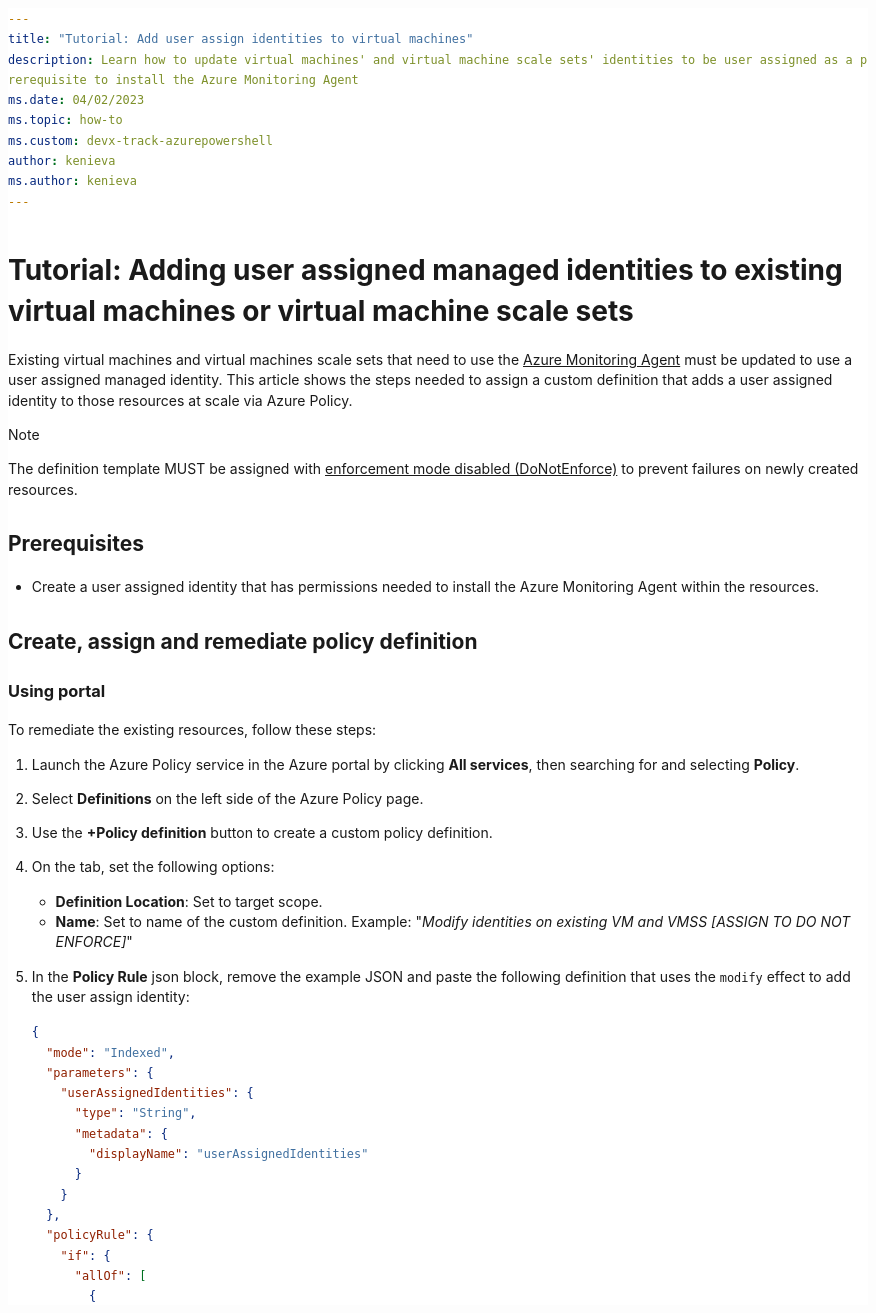 ```yaml
---
title: "Tutorial: Add user assign identities to virtual machines"
description: Learn how to update virtual machines' and virtual machine scale sets' identities to be user assigned as a prerequisite to install the Azure Monitoring Agent
ms.date: 04/02/2023
ms.topic: how-to
ms.custom: devx-track-azurepowershell
author: kenieva
ms.author: kenieva
---
```

# Tutorial: Adding user assigned managed identities to existing virtual machines or virtual machine scale sets 

Existing virtual machines and virtual machines scale sets that need to use the [Azure Monitoring Agent](/azure/azure-monitor/agents/agents-overview) must be updated to use a user assigned managed identity. This article shows the steps needed to assign a custom definition that adds a user assigned identity to those resources at scale via Azure Policy.

 > [!NOTE]
> The definition template MUST be assigned with [enforcement mode disabled (DoNotEnforce)](../concepts/assignment-structure.md#enforcement-mode) to prevent failures on newly created resources. 

## Prerequisites 

- Create a user assigned identity that has permissions needed to install the Azure Monitoring Agent within the resources. 

## Create, assign and remediate policy definition 
### Using portal

To remediate the existing resources, follow these steps:

1. Launch the Azure Policy service in the Azure portal by clicking **All services**, then searching
   for and selecting **Policy**.

1. Select **Definitions** on the left side of the Azure Policy page.

1. Use the **+Policy definition** button to create a custom policy definition.

1. On the tab, set the following options:

   - **Definition Location**: Set to target scope.
   - **Name**: Set to name of the custom definition. Example: "_Modify identities on existing VM and VMSS [ASSIGN TO DO NOT ENFORCE]_"

1. In the **Policy Rule** json block, remove the example JSON and paste the following definition that uses the `modify` effect to add the user assign identity: 

    ```json 
    {
      "mode": "Indexed",
      "parameters": {
        "userAssignedIdentities": {
          "type": "String",
          "metadata": {
            "displayName": "userAssignedIdentities"
          }
        }
      },
      "policyRule": {
        "if": {
          "allOf": [
            {